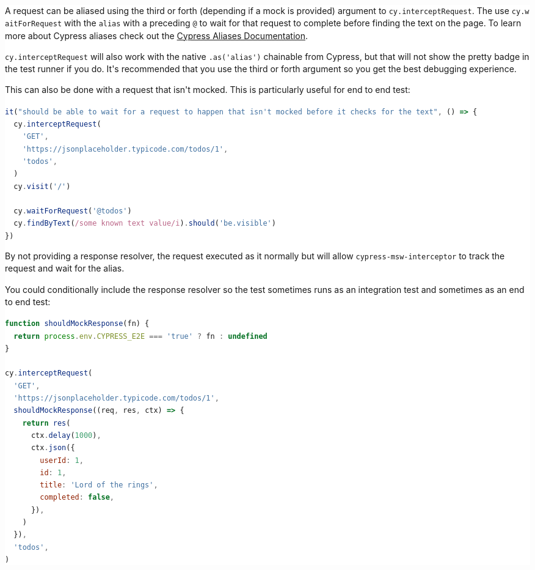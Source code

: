 A request can be aliased using the third or forth (depending if a mock is
provided) argument to `cy.interceptRequest`. The use `cy.waitForRequest` with
the `alias` with a preceding `@` to wait for that request to complete before
finding the text on the page. To learn more about Cypress aliases check out the
[Cypress Aliases Documentation](https://docs.cypress.io/guides/core-concepts/variables-and-aliases.html).

`cy.interceptRequest` will also work with the native `.as('alias')` chainable
from Cypress, but that will not show the pretty badge in the test runner if you
do. It's recommended that you use the third or forth argument so you get the
best debugging experience.

This can also be done with a request that isn't mocked. This is particularly
useful for end to end test:

```javascript
it("should be able to wait for a request to happen that isn't mocked before it checks for the text", () => {
  cy.interceptRequest(
    'GET',
    'https://jsonplaceholder.typicode.com/todos/1',
    'todos',
  )
  cy.visit('/')

  cy.waitForRequest('@todos')
  cy.findByText(/some known text value/i).should('be.visible')
})
```

By not providing a response resolver, the request executed as it normally but
will allow `cypress-msw-interceptor` to track the request and wait for the
alias.

You could conditionally include the response resolver so the test sometimes runs
as an integration test and sometimes as an end to end test:

```javascript
function shouldMockResponse(fn) {
  return process.env.CYPRESS_E2E === 'true' ? fn : undefined
}

cy.interceptRequest(
  'GET',
  'https://jsonplaceholder.typicode.com/todos/1',
  shouldMockResponse((req, res, ctx) => {
    return res(
      ctx.delay(1000),
      ctx.json({
        userId: 1,
        id: 1,
        title: 'Lord of the rings',
        completed: false,
      }),
    )
  }),
  'todos',
)
```
